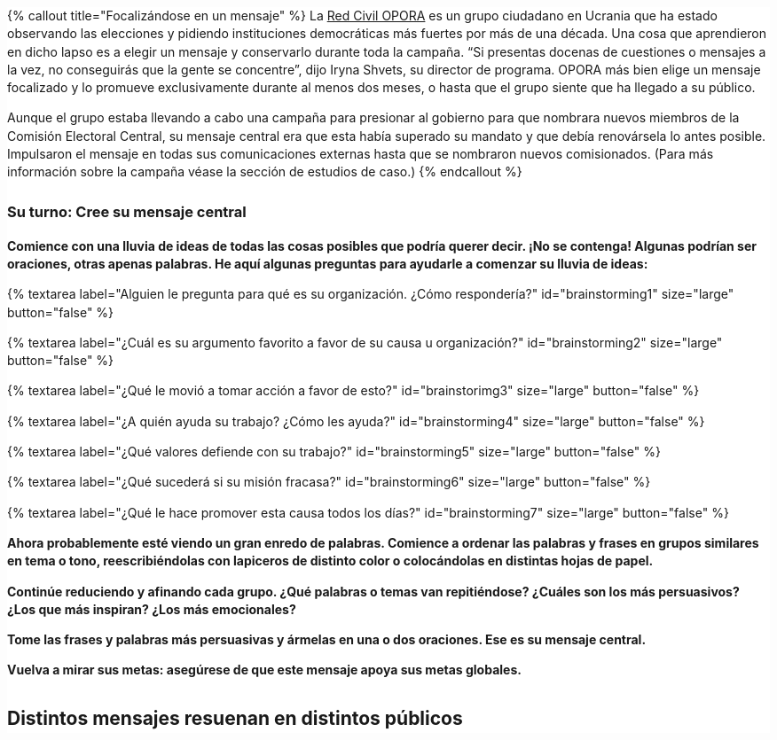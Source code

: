 {% callout title="Focalizándose en un mensaje" %} La [Red Civil OPORA](https://www.oporaua.org/en) es un grupo ciudadano en Ucrania que ha estado observando las elecciones y pidiendo instituciones democráticas más fuertes por más de una década. Una cosa que aprendieron en dicho lapso es a elegir un mensaje y conservarlo durante toda la campaña. “Si presentas docenas de cuestiones o mensajes a la vez, no conseguirás que la gente se concentre”, dijo Iryna Shvets, su director de programa. OPORA más bien elige un mensaje focalizado y lo promueve exclusivamente durante al menos dos meses, o hasta que el grupo siente que ha llegado a su público.

Aunque el grupo estaba llevando a cabo una campaña para presionar al gobierno para que nombrara nuevos miembros de la Comisión Electoral Central, su mensaje central era que esta había superado su mandato y que debía renovársela lo antes posible. Impulsaron el mensaje en todas sus comunicaciones externas hasta que se nombraron nuevos comisionados. (Para más información sobre la campaña véase la sección de estudios de caso.) {% endcallout %}

### Su turno: Cree su mensaje central

**Comience con una lluvia de ideas de todas las cosas posibles que podría querer decir. ¡No se contenga! Algunas podrían ser oraciones, otras apenas palabras. He aquí algunas preguntas para ayudarle a comenzar su lluvia de ideas:**

{% textarea label="Alguien le pregunta para qué es su organización. ¿Cómo respondería?" id="brainstorming1" size="large" button="false" %}

{% textarea label="¿Cuál es su argumento favorito a favor de su causa u organización?" id="brainstorming2" size="large" button="false" %}

{% textarea label="¿Qué le movió a tomar acción a favor de esto?" id="brainstorimg3" size="large" button="false" %}

{% textarea label="¿A quién ayuda su trabajo? ¿Cómo les ayuda?" id="brainstorming4" size="large" button="false" %}

{% textarea label="¿Qué valores defiende con su trabajo?" id="brainstorming5" size="large" button="false" %}

{% textarea label="¿Qué sucederá si su misión fracasa?" id="brainstorming6" size="large" button="false" %}

{% textarea label="¿Qué le hace promover esta causa todos los días?" id="brainstorming7" size="large" button="false" %}

**Ahora probablemente esté viendo un gran enredo de palabras. Comience a ordenar las palabras y frases en grupos similares en tema o tono, reescribiéndolas con lapiceros de distinto color o colocándolas en distintas hojas de papel.**

**Continúe reduciendo y afinando cada grupo. ¿Qué palabras o temas van repitiéndose? ¿Cuáles son los más persuasivos? ¿Los que más inspiran? ¿Los más emocionales?**

**Tome las frases y palabras más persuasivas y ármelas en una o dos oraciones. Ese es su mensaje central.**

**Vuelva a mirar sus metas: asegúrese de que este mensaje apoya sus metas globales.**

## Distintos mensajes resuenan en distintos públicos
